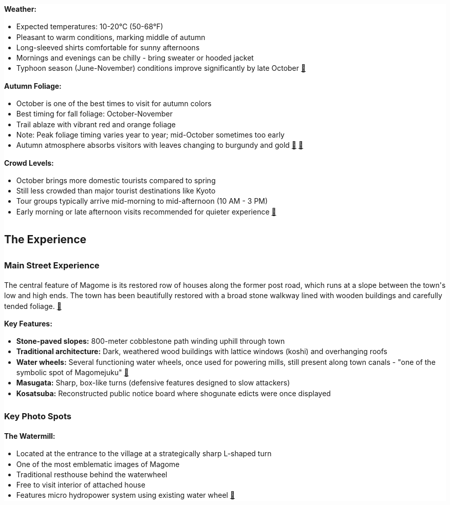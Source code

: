 **Weather:**
- Expected temperatures: 10-20°C (50-68°F)
- Pleasant to warm conditions, marking middle of autumn
- Long-sleeved shirts comfortable for sunny afternoons
- Mornings and evenings can be chilly - bring sweater or hooded jacket
- Typhoon season (June-November) conditions improve significantly by late October
[🔗](https://www.japanhighlights.com/japan/weather-in-october)

**Autumn Foliage:**
- October is one of the best times to visit for autumn colors
- Best timing for fall foliage: October-November
- Trail ablaze with vibrant red and orange foliage
- Note: Peak foliage timing varies year to year; mid-October sometimes too early
- Autumn atmosphere absorbs visitors with leaves changing to burgundy and gold
[🔗](https://asocialnomad.com/japan/magome-tsumago/) [🔗](https://centrip-japan.com/article/1592.html)

**Crowd Levels:**
- October brings more domestic tourists compared to spring
- Still less crowded than major tourist destinations like Kyoto
- Tour groups typically arrive mid-morning to mid-afternoon (10 AM - 3 PM)
- Early morning or late afternoon visits recommended for quieter experience
[🔗](https://wanderfulplans.com/magome-japan-itinerary/)

## The Experience

### Main Street Experience

The central feature of Magome is its restored row of houses along the former post road, which runs at a slope between the town's low and high ends. The town has been beautifully restored with a broad stone walkway lined with wooden buildings and carefully tended foliage. [🔗](https://www.japan-guide.com/e/e6076.html)

**Key Features:**
- **Stone-paved slopes:** 800-meter cobblestone path winding uphill through town
- **Traditional architecture:** Dark, weathered wood buildings with lattice windows (koshi) and overhanging roofs
- **Water wheels:** Several functioning water wheels, once used for powering mills, still present along town canals - "one of the symbolic spot of Magomejuku"
[🔗](https://japanbuslines.com/blog/en/post/sightseeing190619/)
- **Masugata:** Sharp, box-like turns (defensive features designed to slow attackers)
- **Kosatsuba:** Reconstructed public notice board where shogunate edicts were once displayed

### Key Photo Spots

**The Watermill:**
- Located at the entrance to the village at a strategically sharp L-shaped turn
- One of the most emblematic images of Magome
- Traditional resthouse behind the waterwheel
- Free to visit interior of attached house
- Features micro hydropower system using existing water wheel
[🔗](https://afuncouple.com/magome-japan/)
